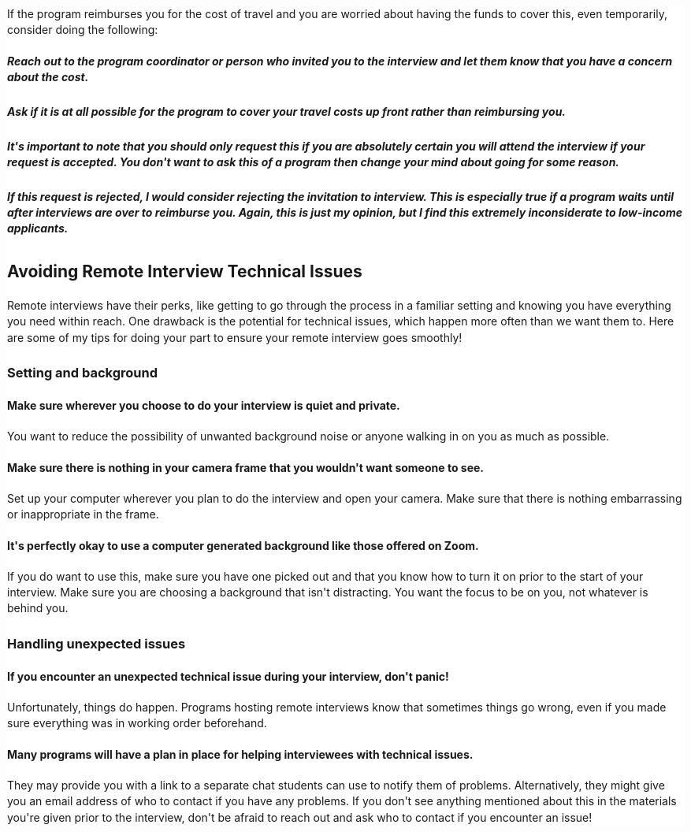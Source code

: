 If the program reimburses you for the cost of travel and you are worried about having the funds to cover this, even temporarily, consider doing the following:
##### Reach out to the program coordinator or person who invited you to the interview and let them know that you have a concern about the cost.
##### Ask if it is at all possible for the program to cover your travel costs up front rather than reimbursing you.
##### It's important to note that you should only request this if you are absolutely certain you will attend the interview if your request is accepted. You don't want to ask this of a program then change your mind about going for some reason.
##### If this request is rejected, I would consider rejecting the invitation to interview. This is especially true if a program waits until after interviews are over to reimburse you. Again, this is just my opinion, but I find this extremely inconsiderate to low-income applicants. 

## Avoiding Remote Interview Technical Issues
Remote interviews have their perks, like getting to go through the process in a familiar setting and knowing you have everything you need within reach. One drawback is the potential for technical issues, which happen more often than we want them to. Here are some of my tips for doing your part to ensure your remote interview goes smoothly!

### Setting and background
#### Make sure wherever you choose to do your interview is quiet and private. 
You want to reduce the possibility of unwanted background noise or anyone walking in on you as much as possible.

#### Make sure there is nothing in your camera frame that you wouldn't want someone to see. 
Set up your computer wherever you plan to do the interview and open your camera. Make sure that there is nothing embarrassing or inappropriate in the frame.

#### It's perfectly okay to use a computer generated background like those offered on Zoom.
If you do want to use this, make sure you have one picked out and that you know how to turn it on prior to the start of your interview. Make sure you are choosing a background that isn't distracting. You want the focus to be on you, not whatever is behind you.

### Handling unexpected issues
#### If you encounter an unexpected technical issue during your interview, don't panic!
Unfortunately, things do happen. Programs hosting remote interviews know that sometimes things go wrong, even if you made sure everything was in working order beforehand.

#### Many programs will have a plan in place for helping interviewees with technical issues.
They may provide you with a link to a separate chat students can use to notify them of problems. Alternatively, they might give you an email address of who to contact if you have any problems. If you don't see anything mentioned about this in the materials you're given prior to the interview, don't be afraid to reach out and ask who to contact if you encounter an issue!
